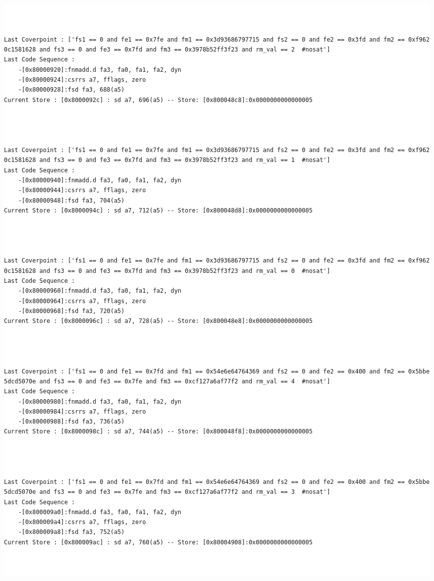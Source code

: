 ```



Last Coverpoint : ['fs1 == 0 and fe1 == 0x7fe and fm1 == 0x3d93686797715 and fs2 == 0 and fe2 == 0x3fd and fm2 == 0xf9620c1581628 and fs3 == 0 and fe3 == 0x7fd and fm3 == 0x3978b52ff3f23 and rm_val == 2  #nosat']
Last Code Sequence : 
	-[0x80000920]:fnmadd.d fa3, fa0, fa1, fa2, dyn
	-[0x80000924]:csrrs a7, fflags, zero
	-[0x80000928]:fsd fa3, 688(a5)
Current Store : [0x8000092c] : sd a7, 696(a5) -- Store: [0x800048c8]:0x0000000000000005




Last Coverpoint : ['fs1 == 0 and fe1 == 0x7fe and fm1 == 0x3d93686797715 and fs2 == 0 and fe2 == 0x3fd and fm2 == 0xf9620c1581628 and fs3 == 0 and fe3 == 0x7fd and fm3 == 0x3978b52ff3f23 and rm_val == 1  #nosat']
Last Code Sequence : 
	-[0x80000940]:fnmadd.d fa3, fa0, fa1, fa2, dyn
	-[0x80000944]:csrrs a7, fflags, zero
	-[0x80000948]:fsd fa3, 704(a5)
Current Store : [0x8000094c] : sd a7, 712(a5) -- Store: [0x800048d8]:0x0000000000000005




Last Coverpoint : ['fs1 == 0 and fe1 == 0x7fe and fm1 == 0x3d93686797715 and fs2 == 0 and fe2 == 0x3fd and fm2 == 0xf9620c1581628 and fs3 == 0 and fe3 == 0x7fd and fm3 == 0x3978b52ff3f23 and rm_val == 0  #nosat']
Last Code Sequence : 
	-[0x80000960]:fnmadd.d fa3, fa0, fa1, fa2, dyn
	-[0x80000964]:csrrs a7, fflags, zero
	-[0x80000968]:fsd fa3, 720(a5)
Current Store : [0x8000096c] : sd a7, 728(a5) -- Store: [0x800048e8]:0x0000000000000005




Last Coverpoint : ['fs1 == 0 and fe1 == 0x7fd and fm1 == 0x54e6e64764369 and fs2 == 0 and fe2 == 0x400 and fm2 == 0x5bbe5dcd5070e and fs3 == 0 and fe3 == 0x7fe and fm3 == 0xcf127a6af77f2 and rm_val == 4  #nosat']
Last Code Sequence : 
	-[0x80000980]:fnmadd.d fa3, fa0, fa1, fa2, dyn
	-[0x80000984]:csrrs a7, fflags, zero
	-[0x80000988]:fsd fa3, 736(a5)
Current Store : [0x8000098c] : sd a7, 744(a5) -- Store: [0x800048f8]:0x0000000000000005




Last Coverpoint : ['fs1 == 0 and fe1 == 0x7fd and fm1 == 0x54e6e64764369 and fs2 == 0 and fe2 == 0x400 and fm2 == 0x5bbe5dcd5070e and fs3 == 0 and fe3 == 0x7fe and fm3 == 0xcf127a6af77f2 and rm_val == 3  #nosat']
Last Code Sequence : 
	-[0x800009a0]:fnmadd.d fa3, fa0, fa1, fa2, dyn
	-[0x800009a4]:csrrs a7, fflags, zero
	-[0x800009a8]:fsd fa3, 752(a5)
Current Store : [0x800009ac] : sd a7, 760(a5) -- Store: [0x80004908]:0x0000000000000005




```